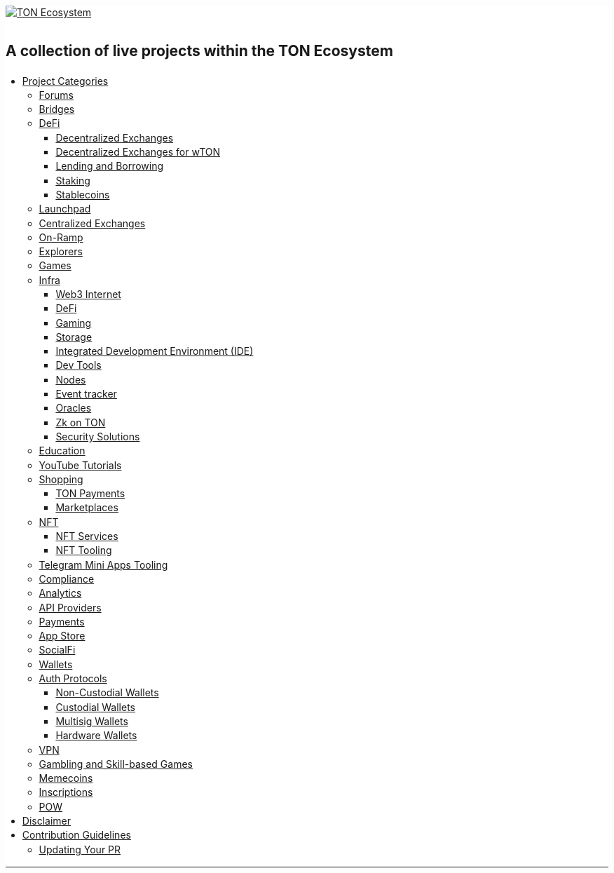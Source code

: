 <a href="https://ton.org/">
	<img width="100%" src="./assets/images/ecosystem.png" alt="TON Ecosystem" />
</a>

## A collection of live projects within the TON Ecosystem

- [Project Categories](#project-categories)
  - [Forums](#forums)
  - [Bridges](#bridges)
  - [DeFi](#defi)
    - [Decentralized Exchanges](#decentralized-exchanges)
    - [Decentralized Exchanges for wTON](#decentralized-exchanges-for-wton)
    - [Lending and Borrowing](#lending-and-borrowing)
    - [Staking](#staking)
    - [Stablecoins](#stablecoins)
  - [Launchpad](#launchpad)
  - [Centralized Exchanges](#centralized-exchanges)
  - [On-Ramp](#on-ramp)
  - [Explorers](#explorers)
  - [Games](#games)
  - [Infra](#infra)
    - [Web3 Internet](#web3-internet)
    - [DeFi](#defi-1)
    - [Gaming](#gaming)
    - [Storage](#storage)
    - [Integrated Development Environment (IDE)](#integrated-development-environment-ide)
    - [Dev Tools](#dev-tools)
    - [Nodes](#nodes)
    - [Event tracker](#event-tracker)
    - [Oracles](#oracles)
    - [Zk on TON](#zk-on-ton)
    - [Security Solutions](#security-solutions)
  - [Education](#education)
  - [YouTube Tutorials](#youtube-tutorials)
  - [Shopping](#shopping)
    - [TON Payments](#ton-payments)
    - [Marketplaces](#marketplaces)
  - [NFT](#nft)
    - [NFT Services](#nft-services)
    - [NFT Tooling](#nft-tooling)
  - [Telegram Mini Apps Tooling](#telegram-mini-apps-tooling)
  - [Compliance](#compliance)
  - [Analytics](#analytics)
  - [API Providers](#api-providers)
  - [Payments](#payments)
  - [App Store](#app-store)
  - [SocialFi](#socialfi)
  - [Wallets](#wallets)
  - [Auth Protocols](#auth-protocols)
    - [Non-Custodial Wallets](#non-custodial-wallets)
    - [Custodial Wallets](#custodial-wallets)
    - [Multisig Wallets](#multisig-wallets)
    - [Hardware Wallets](#hardware-wallets)
  - [VPN](#vpn)
  - [Gambling and Skill-based Games](#gambling-and-skill-based-games)
  - [Memecoins](#memecoins)
  - [Inscriptions](#inscriptions)
  - [POW](#POW)
- [Disclaimer](#disclaimer)
- [Contribution Guidelines](#contribution-guidelines)
  - [Updating Your PR](#updating-your-pr)

---